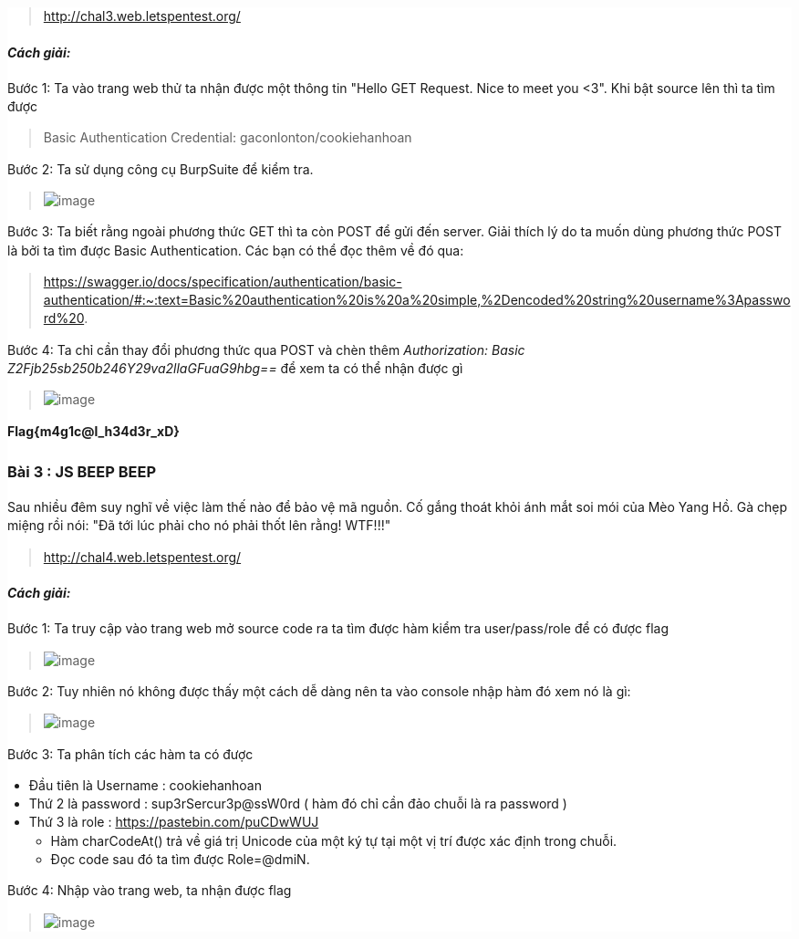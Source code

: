 > http://chal3.web.letspentest.org/

#### ***Cách giải:***

Bước 1: Ta vào trang web thử ta nhận được một thông tin "Hello GET Request. Nice to meet you <3". Khi bật source lên thì ta tìm được

> Basic Authentication Credential: gaconlonton/cookiehanhoan

Bước 2: Ta sử dụng công cụ BurpSuite để kiểm tra. 

> ![image](https://user-images.githubusercontent.com/90112096/140248884-da11e921-6141-4c7e-8cb3-7b71744f213c.png)

Bước 3: Ta biết rằng ngoài phương thức GET thì ta còn POST để gửi đến server. Giải thích lý do ta muốn dùng phương thức POST là bởi ta tìm được Basic Authentication. Các bạn có thể đọc thêm về đó qua:

> https://swagger.io/docs/specification/authentication/basic-authentication/#:~:text=Basic%20authentication%20is%20a%20simple,%2Dencoded%20string%20username%3Apassword%20.

Bước 4: Ta chỉ cần thay đổi phương thức qua POST và chèn thêm *Authorization: Basic Z2Fjb25sb250b246Y29va2llaGFuaG9hbg==* để xem ta có thể nhận được gì

> ![image](https://user-images.githubusercontent.com/90112096/140249272-dbfb3ac2-ad62-48d5-9f17-3f48f69d2f5f.png)

**Flag{m4g1c@l_h34d3r_xD}**

### Bài 3 : JS BEEP BEEP 
Sau nhiều đêm suy nghĩ về việc làm thế nào để bảo vệ mã nguồn. Cố gắng thoát khỏi ánh mắt soi mói của Mèo Yang Hồ. Gà chẹp miệng rồi nói: "Đã tới lúc phải cho nó phải thốt lên rằng! WTF!!!"

> http://chal4.web.letspentest.org/

#### ***Cách giải:***

Bước 1: Ta truy cập vào trang web mở source code ra ta tìm được hàm kiểm tra user/pass/role để có được flag

> ![image](https://user-images.githubusercontent.com/90112096/140249414-bed9b671-5d37-4a63-bda3-6b55d6907663.png)

Bước 2: Tuy nhiên nó không được thấy một cách dễ dàng nên ta vào console nhập hàm đó xem nó là gì:

> ![image](https://user-images.githubusercontent.com/90112096/140249484-02ef49e9-2db2-48e6-a145-e0fbb1c723a6.png)

Bước 3: Ta phân tích các hàm ta có được 
- Đầu tiên là Username : cookiehanhoan 
- Thứ 2 là password : sup3rSercur3p@ssW0rd ( hàm đó chỉ cần đảo chuỗi là ra password )
- Thứ 3 là role : https://pastebin.com/puCDwWUJ
  + Hàm charCodeAt() trả về giá trị Unicode của một ký tự tại một vị trí được xác định trong chuỗi.
  + Đọc code sau đó ta tìm được Role=@dmiN. 

Bước 4: Nhập vào trang web, ta nhận được flag 

> ![image](https://user-images.githubusercontent.com/90112096/140250185-ef75d970-8d7e-48fb-9497-cb9eba70029c.png)
